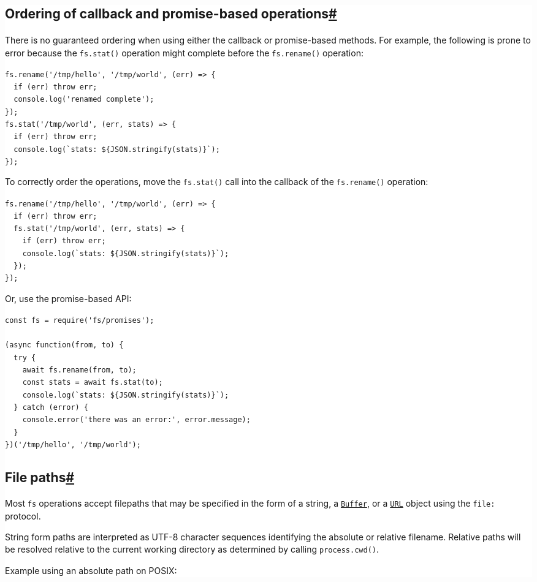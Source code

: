 Ordering of callback and promise-based operations[#](#fs_ordering_of_callback_and_promise_based_operations)
-----------------------------------------------------------------------------------------------------------

There is no guaranteed ordering when using either the callback or promise-based methods. For example, the following is prone to error because the `fs.stat()` operation might complete before the `fs.rename()` operation:

    fs.rename('/tmp/hello', '/tmp/world', (err) => {
      if (err) throw err;
      console.log('renamed complete');
    });
    fs.stat('/tmp/world', (err, stats) => {
      if (err) throw err;
      console.log(`stats: ${JSON.stringify(stats)}`);
    });

To correctly order the operations, move the `fs.stat()` call into the callback of the `fs.rename()` operation:

    fs.rename('/tmp/hello', '/tmp/world', (err) => {
      if (err) throw err;
      fs.stat('/tmp/world', (err, stats) => {
        if (err) throw err;
        console.log(`stats: ${JSON.stringify(stats)}`);
      });
    });

Or, use the promise-based API:

    const fs = require('fs/promises');
    
    (async function(from, to) {
      try {
        await fs.rename(from, to);
        const stats = await fs.stat(to);
        console.log(`stats: ${JSON.stringify(stats)}`);
      } catch (error) {
        console.error('there was an error:', error.message);
      }
    })('/tmp/hello', '/tmp/world');

File paths[#](#fs_file_paths)
-----------------------------

Most `fs` operations accept filepaths that may be specified in the form of a string, a [`Buffer`](chrome-extension://cjedbglnccaioiolemnfhjncicchinao/buffer.html#buffer_buffer), or a [`URL`](chrome-extension://cjedbglnccaioiolemnfhjncicchinao/url.html#url_the_whatwg_url_api) object using the `file:` protocol.

String form paths are interpreted as UTF-8 character sequences identifying the absolute or relative filename. Relative paths will be resolved relative to the current working directory as determined by calling `process.cwd()`.

Example using an absolute path on POSIX:
